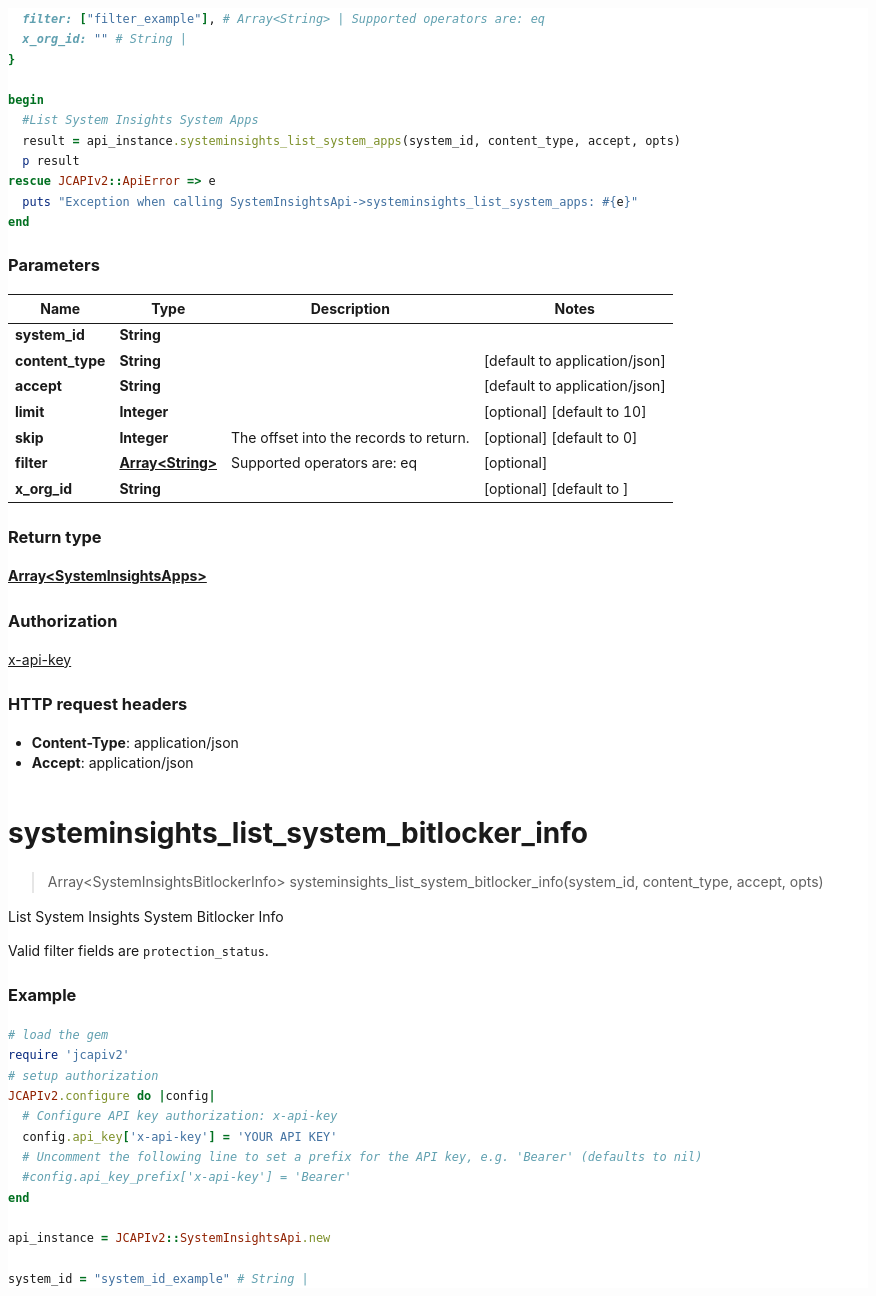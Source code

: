 ```ruby
  filter: ["filter_example"], # Array<String> | Supported operators are: eq
  x_org_id: "" # String | 
}

begin
  #List System Insights System Apps
  result = api_instance.systeminsights_list_system_apps(system_id, content_type, accept, opts)
  p result
rescue JCAPIv2::ApiError => e
  puts "Exception when calling SystemInsightsApi->systeminsights_list_system_apps: #{e}"
end
```

### Parameters

Name | Type | Description  | Notes
------------- | ------------- | ------------- | -------------
 **system_id** | **String**|  | 
 **content_type** | **String**|  | [default to application/json]
 **accept** | **String**|  | [default to application/json]
 **limit** | **Integer**|  | [optional] [default to 10]
 **skip** | **Integer**| The offset into the records to return. | [optional] [default to 0]
 **filter** | [**Array&lt;String&gt;**](String.md)| Supported operators are: eq | [optional] 
 **x_org_id** | **String**|  | [optional] [default to ]

### Return type

[**Array&lt;SystemInsightsApps&gt;**](SystemInsightsApps.md)

### Authorization

[x-api-key](../README.md#x-api-key)

### HTTP request headers

 - **Content-Type**: application/json
 - **Accept**: application/json



# **systeminsights_list_system_bitlocker_info**
> Array&lt;SystemInsightsBitlockerInfo&gt; systeminsights_list_system_bitlocker_info(system_id, content_type, accept, opts)

List System Insights System Bitlocker Info

Valid filter fields are `protection_status`.

### Example
```ruby
# load the gem
require 'jcapiv2'
# setup authorization
JCAPIv2.configure do |config|
  # Configure API key authorization: x-api-key
  config.api_key['x-api-key'] = 'YOUR API KEY'
  # Uncomment the following line to set a prefix for the API key, e.g. 'Bearer' (defaults to nil)
  #config.api_key_prefix['x-api-key'] = 'Bearer'
end

api_instance = JCAPIv2::SystemInsightsApi.new

system_id = "system_id_example" # String | 

```